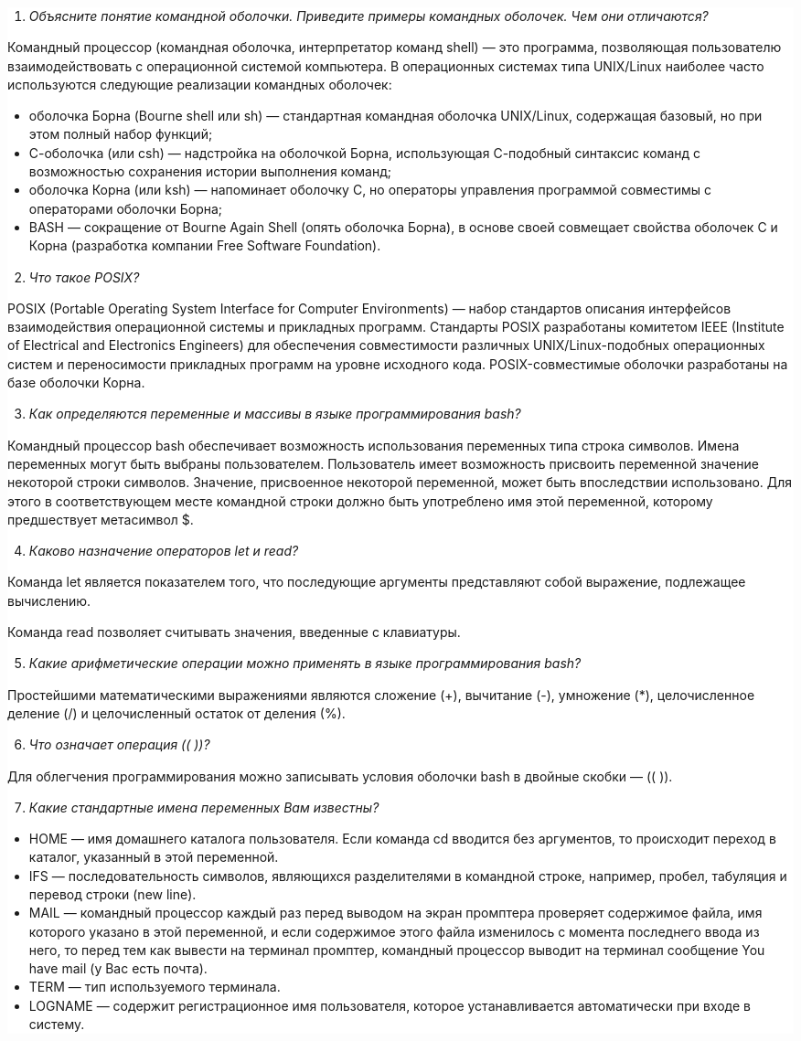 1. *Объясните понятие командной оболочки. Приведите примеры командных оболочек. Чем они отличаются?*

Командный процессор (командная оболочка, интерпретатор команд shell) — это программа, позволяющая пользователю взаимодействовать с операционной системой
компьютера. В операционных системах типа UNIX/Linux наиболее часто используются
следующие реализации командных оболочек:
- оболочка Борна (Bourne shell или sh) — стандартная командная оболочка UNIX/Linux,
содержащая базовый, но при этом полный набор функций;
- С-оболочка (или csh) — надстройка на оболочкой Борна, использующая С-подобный
синтаксис команд с возможностью сохранения истории выполнения команд;
- оболочка Корна (или ksh) — напоминает оболочку С, но операторы управления программой совместимы с операторами оболочки Борна;
- BASH — сокращение от Bourne Again Shell (опять оболочка Борна), в основе своей совмещает свойства оболочек С и Корна (разработка компании Free Software Foundation).

2. *Что такое POSIX?*

POSIX (Portable Operating System Interface for Computer Environments) — набор стандартов описания интерфейсов взаимодействия операционной системы и прикладных программ.
Стандарты POSIX разработаны комитетом IEEE (Institute of Electrical and Electronics
Engineers) для обеспечения совместимости различных UNIX/Linux-подобных операционных систем и переносимости прикладных программ на уровне исходного кода.
POSIX-совместимые оболочки разработаны на базе оболочки Корна.

3. *Как определяются переменные и массивы в языке программирования bash?*

Командный процессор bash обеспечивает возможность использования переменных
типа строка символов. Имена переменных могут быть выбраны пользователем. Пользователь имеет возможность присвоить переменной значение некоторой строки символов. Значение, присвоенное некоторой переменной, может быть впоследствии использовано. Для этого в соответствующем месте командной строки должно быть употреблено имя этой переменной, которому предшествует метасимвол $.

4. *Каково назначение операторов let и read?*

Команда let является показателем того, что последующие аргументы представляют собой выражение, подлежащее вычислению.

Команда read позволяет считывать значения, введенные с клавиатуры.

5. *Какие арифметические операции можно применять в языке программирования bash?*

Простейшими математическими выражениями являются сложение (+), вычитание (-), умножение (*), целочисленное деление (/) и целочисленный остаток от деления (%).

6. *Что означает операция (( ))?*

Для облегчения программирования можно записывать условия оболочки bash в двойные
скобки — (( )).

7. *Какие стандартные имена переменных Вам известны?*

- HOME — имя домашнего каталога пользователя. Если команда cd вводится без аргументов, то происходит переход в каталог, указанный в этой переменной.
- IFS — последовательность символов, являющихся разделителями в командной строке,
например, пробел, табуляция и перевод строки (new line).
- MAIL — командный процессор каждый раз перед выводом на экран промптера проверяет содержимое файла, имя которого указано в этой переменной, и если содержимое
этого файла изменилось с момента последнего ввода из него, то перед тем как вывести
на терминал промптер, командный процессор выводит на терминал сообщение You
have mail (у Вас есть почта).
- TERM — тип используемого терминала.
- LOGNAME — содержит регистрационное имя пользователя, которое устанавливается
автоматически при входе в систему.
